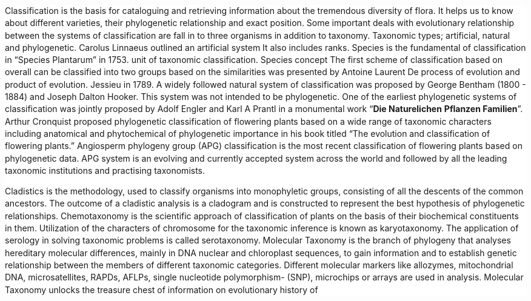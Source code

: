 Classification
is
the basis for cataloguing and
retrieving information about
the tremendous diversity of flora. It helps us to
know about different varieties, their phylogenetic
relationship and exact position. Some important
deals with evolutionary relationship between the
systems of classification are fall in to three
organisms in addition to taxonomy. Taxonomic
types; artificial, natural and phylogenetic.
Carolus Linnaeus outlined an artificial system
It also includes ranks. Species is the fundamental
of classification in “Species Plantarum” in 1753.
unit of taxonomic classification. Species concept
The first scheme of classification based on overall
can be classified into two groups based on the
similarities was presented by Antoine Laurent De
process of evolution and product of evolution.
Jessieu in 1789. A widely followed natural system
of classification was proposed by George Bentham
(1800 - 1884) and Joseph Dalton Hooker. This
system was not intended to be phylogenetic. One
of the earliest phylogenetic systems of classification
was jointly proposed by Adolf Engler and Karl A
Prantl in a monumental work “**Die Naturelichen**
**Pflanzen Familien**”. Arthur Cronquist proposed
phylogenetic classification of flowering plants
based on a wide range of taxonomic characters
including anatomical and phytochemical of
phylogenetic importance in his book titled “The
evolution and classification of flowering plants.”
Angiosperm phylogeny group (APG) classification
is the most recent classification of flowering plants
based on phylogenetic data. APG system is an
evolving and currently accepted system across the
world and followed by all the leading taxonomic
institutions and practising taxonomists.


Cladistics is the methodology, used 
to classify
organisms into monophyletic groups, consisting
of all the descents of the common ancestors. The
outcome of a cladistic analysis is a cladogram and
is constructed to represent the best hypothesis of
phylogenetic relationships. Chemotaxonomy is
the scientific approach of classification of plants on
the basis of their biochemical constituents in them.
Utilization of the characters of chromosome for the
taxonomic inference is known as karyotaxonomy.
The application of serology in solving taxonomic
problems is called serotaxonomy. Molecular
Taxonomy is the branch of phylogeny that
analyses hereditary molecular differences, mainly
in DNA nuclear and chloroplast sequences, to gain
information and to establish genetic relationship
between the members of different taxonomic
categories. Different molecular markers like
allozymes, mitochondrial DNA, microsatellites,
RAPDs, AFLPs, single nucleotide polymorphism-
(SNP), microchips or arrays are used in analysis.
Molecular Taxonomy unlocks the treasure
chest of information on evolutionary history of
